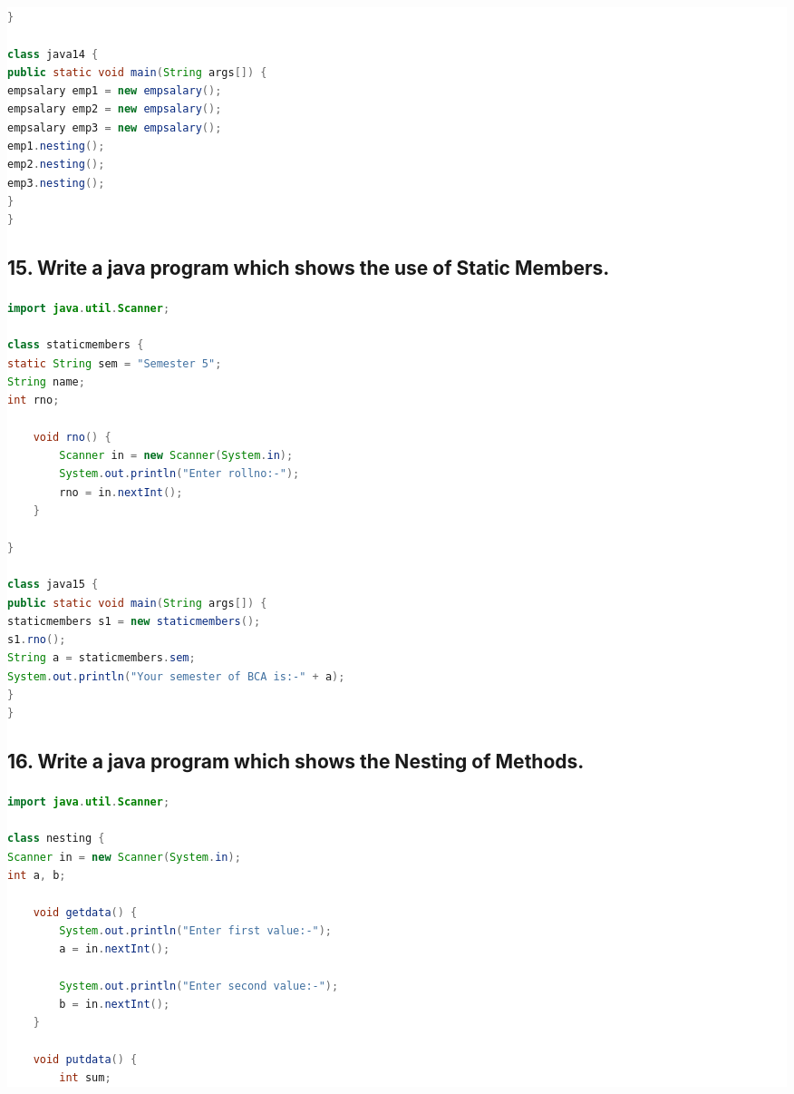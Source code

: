 ```java
}

class java14 {
public static void main(String args[]) {
empsalary emp1 = new empsalary();
empsalary emp2 = new empsalary();
empsalary emp3 = new empsalary();
emp1.nesting();
emp2.nesting();
emp3.nesting();
}
}
```

## 15. Write a java program which shows the use of Static Members.

```java
import java.util.Scanner;

class staticmembers {
static String sem = "Semester 5";
String name;
int rno;

    void rno() {
        Scanner in = new Scanner(System.in);
        System.out.println("Enter rollno:-");
        rno = in.nextInt();
    }

}

class java15 {
public static void main(String args[]) {
staticmembers s1 = new staticmembers();
s1.rno();
String a = staticmembers.sem;
System.out.println("Your semester of BCA is:-" + a);
}
}
```

## 16. Write a java program which shows the Nesting of Methods.

```java
import java.util.Scanner;

class nesting {
Scanner in = new Scanner(System.in);
int a, b;

    void getdata() {
        System.out.println("Enter first value:-");
        a = in.nextInt();

        System.out.println("Enter second value:-");
        b = in.nextInt();
    }

    void putdata() {
        int sum;
```
